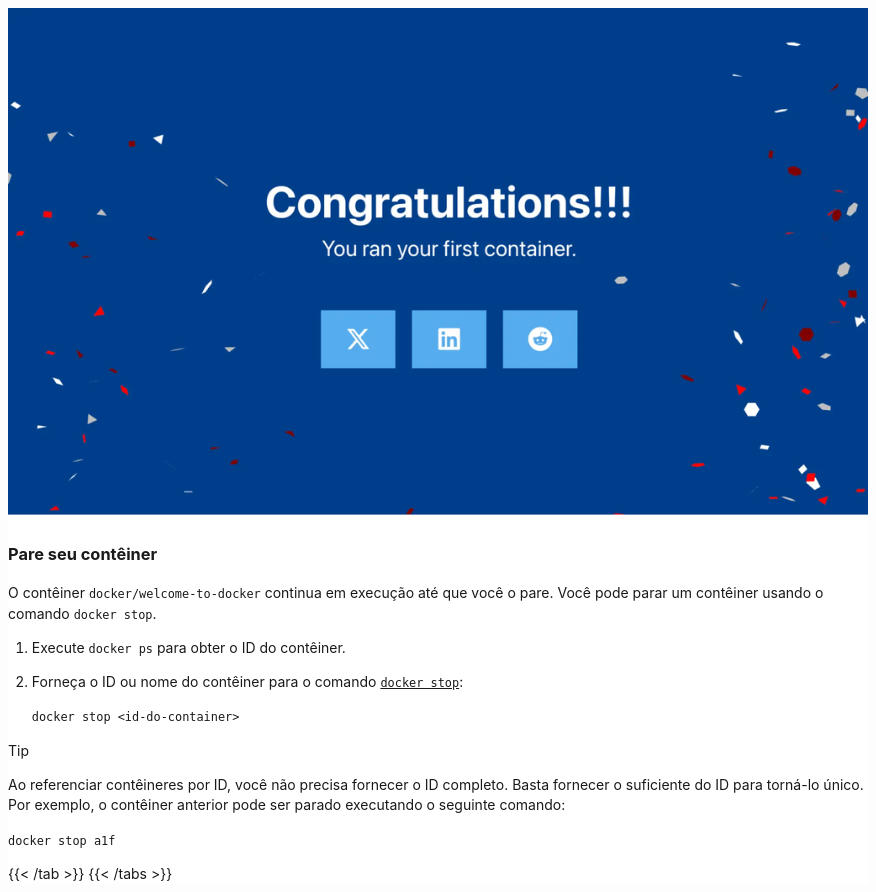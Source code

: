 ![Captura de tela da página inicial do servidor web Nginx, vinda do contêiner em execução](images/access-the-frontend.webp?border)

### Pare seu contêiner

O contêiner `docker/welcome-to-docker` continua em execução até que você o pare.
Você pode parar um contêiner usando o comando `docker stop`.

1. Execute `docker ps` para obter o ID do contêiner.

2. Forneça o ID ou nome do contêiner para o comando
   [`docker stop`](/reference/cli/docker/container/stop/):

    ```console
    docker stop <id-do-container>
    ```

> [!TIP]
>
> Ao referenciar contêineres por ID, você não precisa fornecer o ID completo.
> Basta fornecer o suficiente do ID para torná-lo único.
> Por exemplo, o contêiner anterior pode ser parado executando o seguinte
> comando:
>
> ```console
> docker stop a1f
> ```

{{< /tab >}}
{{< /tabs >}}

